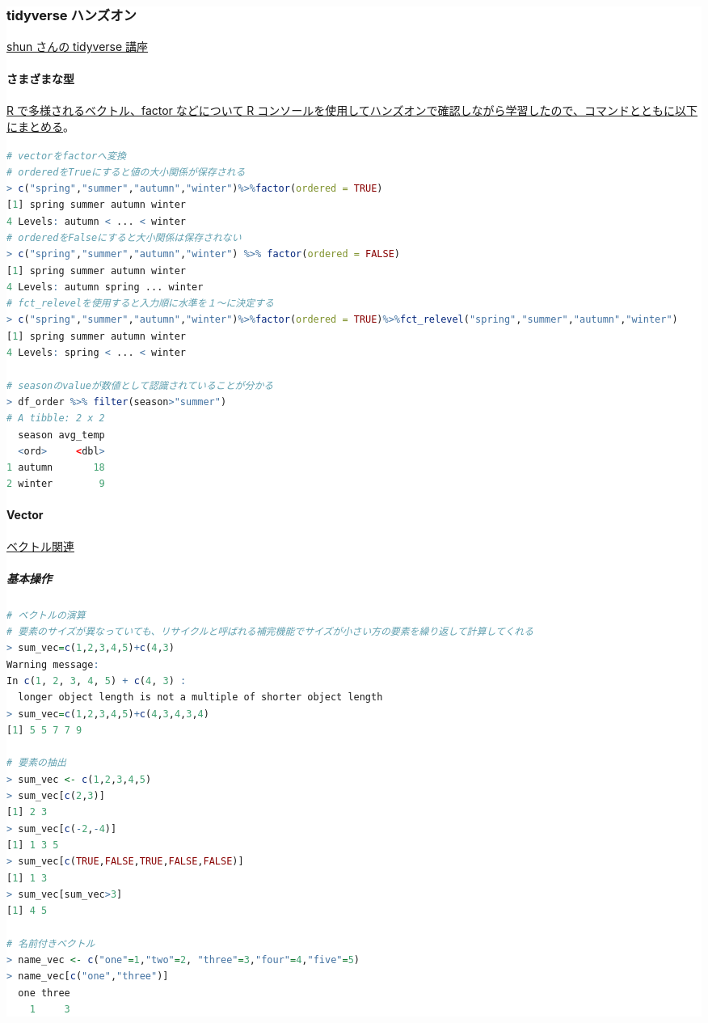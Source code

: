 ### tidyverse ハンズオン

[shun さんの tidyverse 講座](https://datasciencemore.com/category/ds-lecture/r-preprocess-lecture/)

#### さまざまな型

[R で多様されるベクトル、factor などについて R コンソールを使用してハンズオンで確認しながら学習したので、コマンドとともに以下にまとめる](https://datasciencemore.com/datatype/)。

```R
# vectorをfactorへ変換
# orderedをTrueにすると値の大小関係が保存される
> c("spring","summer","autumn","winter")%>%factor(ordered = TRUE)
[1] spring summer autumn winter
4 Levels: autumn < ... < winter
# orderedをFalseにすると大小関係は保存されない
> c("spring","summer","autumn","winter") %>% factor(ordered = FALSE)
[1] spring summer autumn winter
4 Levels: autumn spring ... winter
# fct_relevelを使用すると入力順に水準を１～に決定する
> c("spring","summer","autumn","winter")%>%factor(ordered = TRUE)%>%fct_relevel("spring","summer","autumn","winter")
[1] spring summer autumn winter
4 Levels: spring < ... < winter

# seasonのvalueが数値として認識されていることが分かる
> df_order %>% filter(season>"summer")
# A tibble: 2 x 2
  season avg_temp
  <ord>     <dbl>
1 autumn       18
2 winter        9
```

#### Vector

[ベクトル関連](https://datasciencemore.com/vector/)

##### 基本操作

```R
# ベクトルの演算
# 要素のサイズが異なっていても、リサイクルと呼ばれる補完機能でサイズが小さい方の要素を繰り返して計算してくれる
> sum_vec=c(1,2,3,4,5)+c(4,3)
Warning message:
In c(1, 2, 3, 4, 5) + c(4, 3) :
  longer object length is not a multiple of shorter object length
> sum_vec=c(1,2,3,4,5)+c(4,3,4,3,4)
[1] 5 5 7 7 9

# 要素の抽出
> sum_vec <- c(1,2,3,4,5)
> sum_vec[c(2,3)]
[1] 2 3
> sum_vec[c(-2,-4)]
[1] 1 3 5
> sum_vec[c(TRUE,FALSE,TRUE,FALSE,FALSE)]
[1] 1 3
> sum_vec[sum_vec>3]
[1] 4 5

# 名前付きベクトル
> name_vec <- c("one"=1,"two"=2, "three"=3,"four"=4,"five"=5)
> name_vec[c("one","three")]
  one three
    1     3
```